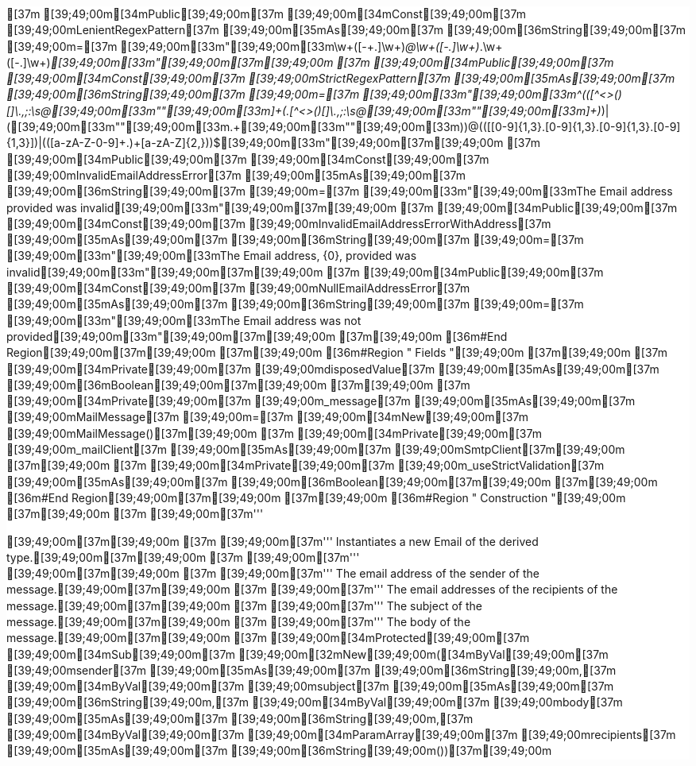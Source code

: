 [37m        [39;49;00m[34mPublic[39;49;00m[37m [39;49;00m[34mConst[39;49;00m[37m [39;49;00mLenientRegexPattern[37m [39;49;00m[35mAs[39;49;00m[37m [39;49;00m[36mString[39;49;00m[37m [39;49;00m=[37m [39;49;00m[33m"[39;49;00m[33m\w+([-+.]\w+)*@\w+([-.]\w+)*\.\w+([-.]\w+)*[39;49;00m[33m"[39;49;00m[37m[39;49;00m
[37m        [39;49;00m[34mPublic[39;49;00m[37m [39;49;00m[34mConst[39;49;00m[37m [39;49;00mStrictRegexPattern[37m [39;49;00m[35mAs[39;49;00m[37m [39;49;00m[36mString[39;49;00m[37m [39;49;00m=[37m [39;49;00m[33m"[39;49;00m[33m^(([^<>()[\]\\.,;:\s@\[39;49;00m[33m""[39;49;00m[33m]+(\.[^<>()[\]\\.,;:\s@\[39;49;00m[33m""[39;49;00m[33m]+)*)|(\[39;49;00m[33m""[39;49;00m[33m.+\[39;49;00m[33m""[39;49;00m[33m))@((\[[0-9]{1,3}\.[0-9]{1,3}\.[0-9]{1,3}\.[0-9]{1,3}\])|(([a-zA-Z\-0-9]+\.)+[a-zA-Z]{2,}))$[39;49;00m[33m"[39;49;00m[37m[39;49;00m
[37m        [39;49;00m[34mPublic[39;49;00m[37m [39;49;00m[34mConst[39;49;00m[37m [39;49;00mInvalidEmailAddressError[37m [39;49;00m[35mAs[39;49;00m[37m [39;49;00m[36mString[39;49;00m[37m [39;49;00m=[37m [39;49;00m[33m"[39;49;00m[33mThe Email address provided was invalid[39;49;00m[33m"[39;49;00m[37m[39;49;00m
[37m        [39;49;00m[34mPublic[39;49;00m[37m [39;49;00m[34mConst[39;49;00m[37m [39;49;00mInvalidEmailAddressErrorWithAddress[37m [39;49;00m[35mAs[39;49;00m[37m [39;49;00m[36mString[39;49;00m[37m [39;49;00m=[37m [39;49;00m[33m"[39;49;00m[33mThe Email address, {0}, provided was invalid[39;49;00m[33m"[39;49;00m[37m[39;49;00m
[37m        [39;49;00m[34mPublic[39;49;00m[37m [39;49;00m[34mConst[39;49;00m[37m [39;49;00mNullEmailAddressError[37m [39;49;00m[35mAs[39;49;00m[37m [39;49;00m[36mString[39;49;00m[37m [39;49;00m=[37m [39;49;00m[33m"[39;49;00m[33mThe Email address was not provided[39;49;00m[33m"[39;49;00m[37m[39;49;00m
[37m[39;49;00m
[36m#End Region[39;49;00m[37m[39;49;00m
[37m[39;49;00m
[36m#Region " Fields "[39;49;00m
[37m[39;49;00m
[37m        [39;49;00m[34mPrivate[39;49;00m[37m [39;49;00mdisposedValue[37m [39;49;00m[35mAs[39;49;00m[37m [39;49;00m[36mBoolean[39;49;00m[37m[39;49;00m
[37m[39;49;00m
[37m        [39;49;00m[34mPrivate[39;49;00m[37m [39;49;00m_message[37m [39;49;00m[35mAs[39;49;00m[37m [39;49;00mMailMessage[37m [39;49;00m=[37m [39;49;00m[34mNew[39;49;00m[37m [39;49;00mMailMessage()[37m[39;49;00m
[37m        [39;49;00m[34mPrivate[39;49;00m[37m [39;49;00m_mailClient[37m [39;49;00m[35mAs[39;49;00m[37m [39;49;00mSmtpClient[37m[39;49;00m
[37m[39;49;00m
[37m        [39;49;00m[34mPrivate[39;49;00m[37m [39;49;00m_useStrictValidation[37m [39;49;00m[35mAs[39;49;00m[37m [39;49;00m[36mBoolean[39;49;00m[37m[39;49;00m
[37m[39;49;00m
[36m#End Region[39;49;00m[37m[39;49;00m
[37m[39;49;00m
[36m#Region " Construction "[39;49;00m
[37m[39;49;00m
[37m        [39;49;00m[37m''' <summary>[39;49;00m[37m[39;49;00m
[37m        [39;49;00m[37m''' Instantiates a new Email of the derived type.[39;49;00m[37m[39;49;00m
[37m        [39;49;00m[37m''' </summary>[39;49;00m[37m[39;49;00m
[37m        [39;49;00m[37m''' <param name="sender">The email address of the sender of the message.</param>[39;49;00m[37m[39;49;00m
[37m        [39;49;00m[37m''' <param name="recipients">The email addresses of the recipients of the message.</param>[39;49;00m[37m[39;49;00m
[37m        [39;49;00m[37m''' <param name="subject">The subject of the message.</param>[39;49;00m[37m[39;49;00m
[37m        [39;49;00m[37m''' <param name="body">The body of the message.</param>[39;49;00m[37m[39;49;00m
[37m        [39;49;00m[34mProtected[39;49;00m[37m [39;49;00m[34mSub[39;49;00m[37m [39;49;00m[32mNew[39;49;00m([34mByVal[39;49;00m[37m [39;49;00msender[37m [39;49;00m[35mAs[39;49;00m[37m [39;49;00m[36mString[39;49;00m,[37m [39;49;00m[34mByVal[39;49;00m[37m [39;49;00msubject[37m [39;49;00m[35mAs[39;49;00m[37m [39;49;00m[36mString[39;49;00m,[37m [39;49;00m[34mByVal[39;49;00m[37m [39;49;00mbody[37m [39;49;00m[35mAs[39;49;00m[37m [39;49;00m[36mString[39;49;00m,[37m [39;49;00m[34mByVal[39;49;00m[37m [39;49;00m[34mParamArray[39;49;00m[37m [39;49;00mrecipients[37m [39;49;00m[35mAs[39;49;00m[37m [39;49;00m[36mString[39;49;00m())[37m[39;49;00m
